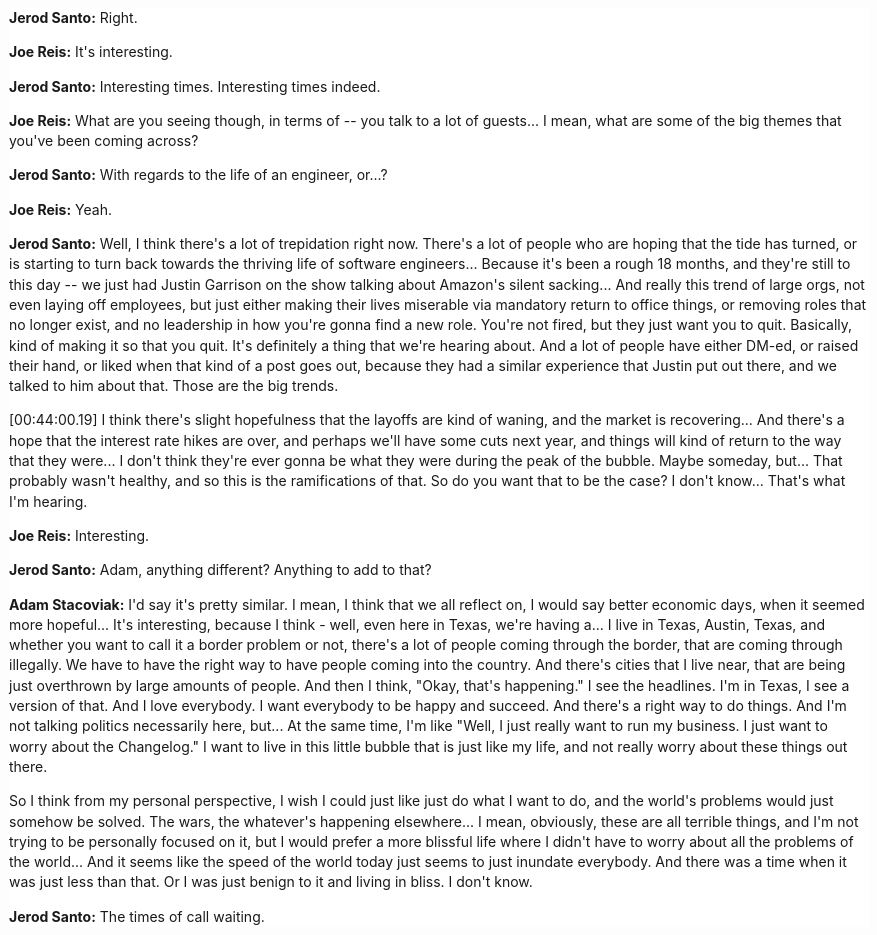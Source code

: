 **Jerod Santo:** Right.

**Joe Reis:** It's interesting.

**Jerod Santo:** Interesting times. Interesting times indeed.

**Joe Reis:** What are you seeing though, in terms of -- you talk to a lot of guests... I mean, what are some of the big themes that you've been coming across?

**Jerod Santo:** With regards to the life of an engineer, or...?

**Joe Reis:** Yeah.

**Jerod Santo:** Well, I think there's a lot of trepidation right now. There's a lot of people who are hoping that the tide has turned, or is starting to turn back towards the thriving life of software engineers... Because it's been a rough 18 months, and they're still to this day -- we just had Justin Garrison on the show talking about Amazon's silent sacking... And really this trend of large orgs, not even laying off employees, but just either making their lives miserable via mandatory return to office things, or removing roles that no longer exist, and no leadership in how you're gonna find a new role. You're not fired, but they just want you to quit. Basically, kind of making it so that you quit. It's definitely a thing that we're hearing about. And a lot of people have either DM-ed, or raised their hand, or liked when that kind of a post goes out, because they had a similar experience that Justin put out there, and we talked to him about that. Those are the big trends.

\[00:44:00.19\] I think there's slight hopefulness that the layoffs are kind of waning, and the market is recovering... And there's a hope that the interest rate hikes are over, and perhaps we'll have some cuts next year, and things will kind of return to the way that they were... I don't think they're ever gonna be what they were during the peak of the bubble. Maybe someday, but... That probably wasn't healthy, and so this is the ramifications of that. So do you want that to be the case? I don't know... That's what I'm hearing.

**Joe Reis:** Interesting.

**Jerod Santo:** Adam, anything different? Anything to add to that?

**Adam Stacoviak:** I'd say it's pretty similar. I mean, I think that we all reflect on, I would say better economic days, when it seemed more hopeful... It's interesting, because I think - well, even here in Texas, we're having a... I live in Texas, Austin, Texas, and whether you want to call it a border problem or not, there's a lot of people coming through the border, that are coming through illegally. We have to have the right way to have people coming into the country. And there's cities that I live near, that are being just overthrown by large amounts of people. And then I think, "Okay, that's happening." I see the headlines. I'm in Texas, I see a version of that. And I love everybody. I want everybody to be happy and succeed. And there's a right way to do things. And I'm not talking politics necessarily here, but... At the same time, I'm like "Well, I just really want to run my business. I just want to worry about the Changelog." I want to live in this little bubble that is just like my life, and not really worry about these things out there.

So I think from my personal perspective, I wish I could just like just do what I want to do, and the world's problems would just somehow be solved. The wars, the whatever's happening elsewhere... I mean, obviously, these are all terrible things, and I'm not trying to be personally focused on it, but I would prefer a more blissful life where I didn't have to worry about all the problems of the world... And it seems like the speed of the world today just seems to just inundate everybody. And there was a time when it was just less than that. Or I was just benign to it and living in bliss. I don't know.

**Jerod Santo:** The times of call waiting.
